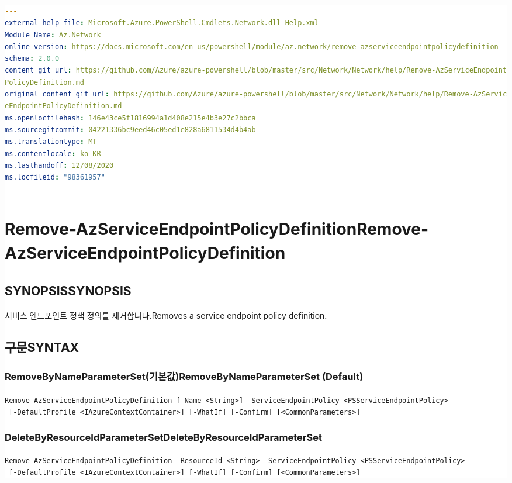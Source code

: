 ```yaml
---
external help file: Microsoft.Azure.PowerShell.Cmdlets.Network.dll-Help.xml
Module Name: Az.Network
online version: https://docs.microsoft.com/en-us/powershell/module/az.network/remove-azserviceendpointpolicydefinition
schema: 2.0.0
content_git_url: https://github.com/Azure/azure-powershell/blob/master/src/Network/Network/help/Remove-AzServiceEndpointPolicyDefinition.md
original_content_git_url: https://github.com/Azure/azure-powershell/blob/master/src/Network/Network/help/Remove-AzServiceEndpointPolicyDefinition.md
ms.openlocfilehash: 146e43ce5f1816994a1d408e215e4b3e27c2bbca
ms.sourcegitcommit: 04221336bc9eed46c05ed1e828a6811534d4b4ab
ms.translationtype: MT
ms.contentlocale: ko-KR
ms.lasthandoff: 12/08/2020
ms.locfileid: "98361957"
---
```

# <span data-ttu-id="b28d5-101">Remove-AzServiceEndpointPolicyDefinition</span><span class="sxs-lookup"><span data-stu-id="b28d5-101">Remove-AzServiceEndpointPolicyDefinition</span></span>

## <span data-ttu-id="b28d5-102">SYNOPSIS</span><span class="sxs-lookup"><span data-stu-id="b28d5-102">SYNOPSIS</span></span>
<span data-ttu-id="b28d5-103">서비스 엔드포인트 정책 정의를 제거합니다.</span><span class="sxs-lookup"><span data-stu-id="b28d5-103">Removes a service endpoint policy definition.</span></span>

## <span data-ttu-id="b28d5-104">구문</span><span class="sxs-lookup"><span data-stu-id="b28d5-104">SYNTAX</span></span>

### <span data-ttu-id="b28d5-105">RemoveByNameParameterSet(기본값)</span><span class="sxs-lookup"><span data-stu-id="b28d5-105">RemoveByNameParameterSet (Default)</span></span>
```
Remove-AzServiceEndpointPolicyDefinition [-Name <String>] -ServiceEndpointPolicy <PSServiceEndpointPolicy>
 [-DefaultProfile <IAzureContextContainer>] [-WhatIf] [-Confirm] [<CommonParameters>]
```

### <span data-ttu-id="b28d5-106">DeleteByResourceIdParameterSet</span><span class="sxs-lookup"><span data-stu-id="b28d5-106">DeleteByResourceIdParameterSet</span></span>
```
Remove-AzServiceEndpointPolicyDefinition -ResourceId <String> -ServiceEndpointPolicy <PSServiceEndpointPolicy>
 [-DefaultProfile <IAzureContextContainer>] [-WhatIf] [-Confirm] [<CommonParameters>]
```
